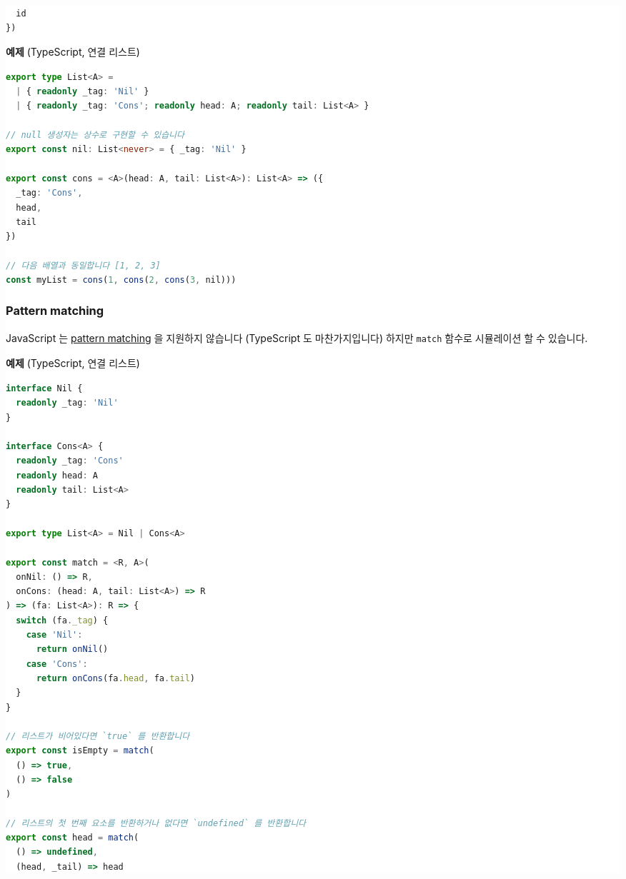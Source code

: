 ```typescript
  id
})
```

**예제** (TypeScript, 연결 리스트)

```typescript
export type List<A> =
  | { readonly _tag: 'Nil' }
  | { readonly _tag: 'Cons'; readonly head: A; readonly tail: List<A> }

// null 생성자는 상수로 구현할 수 있습니다
export const nil: List<never> = { _tag: 'Nil' }

export const cons = <A>(head: A, tail: List<A>): List<A> => ({
  _tag: 'Cons',
  head,
  tail
})

// 다음 배열과 동일합니다 [1, 2, 3]
const myList = cons(1, cons(2, cons(3, nil)))
```

### Pattern matching

JavaScript 는 [pattern matching](https://github.com/tc39/proposal-pattern-matching) 을 지원하지 않습니다 (TypeScript 도 마찬가지입니다) 하지만 `match` 함수로 시뮬레이션 할 수 있습니다.

**예제** (TypeScript, 연결 리스트)

```typescript
interface Nil {
  readonly _tag: 'Nil'
}

interface Cons<A> {
  readonly _tag: 'Cons'
  readonly head: A
  readonly tail: List<A>
}

export type List<A> = Nil | Cons<A>

export const match = <R, A>(
  onNil: () => R,
  onCons: (head: A, tail: List<A>) => R
) => (fa: List<A>): R => {
  switch (fa._tag) {
    case 'Nil':
      return onNil()
    case 'Cons':
      return onCons(fa.head, fa.tail)
  }
}

// 리스트가 비어있다면 `true` 를 반환합니다
export const isEmpty = match(
  () => true,
  () => false
)

// 리스트의 첫 번째 요소를 반환하거나 없다면 `undefined` 를 반환합니다
export const head = match(
  () => undefined,
  (head, _tail) => head
```